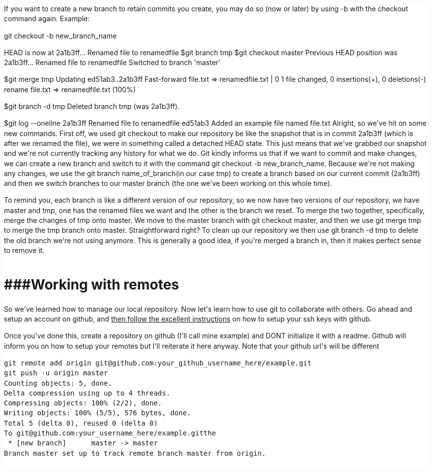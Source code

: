  If you want to create a new branch to retain commits you create, you may
 do so (now or later) by using -b with the checkout command again. Example:

  git checkout -b new_branch_name

 HEAD is now at 2a1b3ff... Renamed file to renamedfile
 $git branch tmp
 $git checkout master
 Previous HEAD position was 2a1b3ff... Renamed file to renamedfile
 Switched to branch 'master'

 $git merge tmp
 Updating ed51ab3..2a1b3ff
 Fast-forward
  file.txt => renamedfile.txt |    0
  1 file changed, 0 insertions(+), 0 deletions(-)
  rename file.txt => renamedfile.txt (100%)
 
 $git branch -d tmp
 Deleted branch tmp (was 2a1b3ff).

 $git log --oneline
 2a1b3ff Renamed file to renamedfile
 ed51ab3 Added an example file named file.txt
 </pre>
Alright, so we've hit on some new commands. First off, we used git checkout to make our repository be like the snapshot that is in commit 2a1b3ff (which is after we renamed the file), we were in something called a detached HEAD state. This just means that we've grabbed our snapshot and we're not currently tracking any history for what we do. Git kindly informs us that if we want to commit and make changes, we can create a new branch and switch to it with the command git checkout -b new_branch_name. Because we're not making any changes, we use the git branch name_of_branch(in our case tmp) to create a branch based on our current commit (2a1b3ff) and then we switch branches to our master branch (the one we've been working on this whole time). 

To remind you, each branch is like a different version of our repository, so we now have two versions of our repository, we have master and tmp, one has the renamed files we want and the other is the branch we reset. To merge the two together, specifically, merge the changes of tmp onto master. We move to the master branch with git checkout master, and then we use git merge tmp to merge the tmp branch onto master. Straightforward right? To clean up our repository we then use git branch -d tmp to delete the old branch we're not using anymore. This is generally a good idea, if you're merged a branch in, then it makes perfect sense to remove it.


###Working with remotes
===============================================================================

So we've learned how to manage our local repository. Now let's learn how to use git to collaborate with others. Go ahead and setup an account on github, and [then follow the excellent instructions]  on how to setup your ssh keys with github. 

[then follow the excellent instructions]:https://help.github.com/articles/generating-ssh-keys 

Once you've done this, create a repository on github (I'll call mine example) and DONT initialize it with a readme. Github will inform you on how to setup your remotes but I'll reiterate it here anyway. Note that your github url's will be different
 <pre>
git remote add origin git@github.com:your_github_username_here/example.git
git push -u origin master
Counting objects: 5, done.
Delta compression using up to 4 threads.
Compressing objects: 100% (2/2), done.
Writing objects: 100% (5/5), 576 bytes, done.
Total 5 (delta 0), reused 0 (delta 0)
To git@github.com:your_username_here/example.gitthe
 * [new branch]      master -> master
Branch master set up to track remote branch master from origin.
 </pre>
